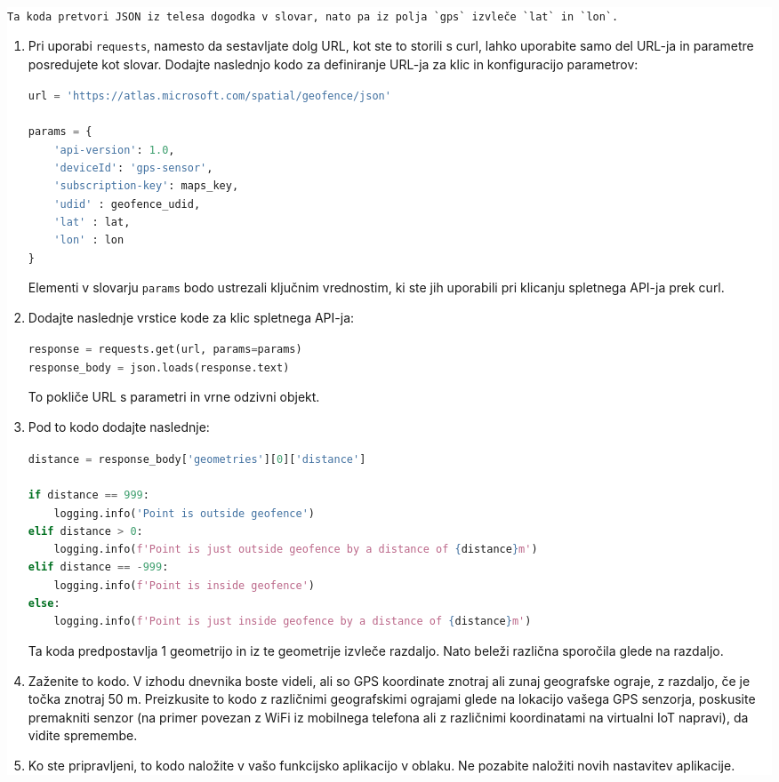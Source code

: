     Ta koda pretvori JSON iz telesa dogodka v slovar, nato pa iz polja `gps` izvleče `lat` in `lon`.

1. Pri uporabi `requests`, namesto da sestavljate dolg URL, kot ste to storili s curl, lahko uporabite samo del URL-ja in parametre posredujete kot slovar. Dodajte naslednjo kodo za definiranje URL-ja za klic in konfiguracijo parametrov:

    ```python
    url = 'https://atlas.microsoft.com/spatial/geofence/json'

    params = {
        'api-version': 1.0,
        'deviceId': 'gps-sensor',
        'subscription-key': maps_key,
        'udid' : geofence_udid,
        'lat' : lat,
        'lon' : lon
    }
    ```

    Elementi v slovarju `params` bodo ustrezali ključnim vrednostim, ki ste jih uporabili pri klicanju spletnega API-ja prek curl.

1. Dodajte naslednje vrstice kode za klic spletnega API-ja:

    ```python
    response = requests.get(url, params=params)
    response_body = json.loads(response.text)
    ```

    To pokliče URL s parametri in vrne odzivni objekt.

1. Pod to kodo dodajte naslednje:

    ```python
    distance = response_body['geometries'][0]['distance']

    if distance == 999:
        logging.info('Point is outside geofence')
    elif distance > 0:
        logging.info(f'Point is just outside geofence by a distance of {distance}m')
    elif distance == -999:
        logging.info(f'Point is inside geofence')
    else:
        logging.info(f'Point is just inside geofence by a distance of {distance}m')
    ```

    Ta koda predpostavlja 1 geometrijo in iz te geometrije izvleče razdaljo. Nato beleži različna sporočila glede na razdaljo.

1. Zaženite to kodo. V izhodu dnevnika boste videli, ali so GPS koordinate znotraj ali zunaj geografske ograje, z razdaljo, če je točka znotraj 50 m. Preizkusite to kodo z različnimi geografskimi ograjami glede na lokacijo vašega GPS senzorja, poskusite premakniti senzor (na primer povezan z WiFi iz mobilnega telefona ali z različnimi koordinatami na virtualni IoT napravi), da vidite spremembe.

1. Ko ste pripravljeni, to kodo naložite v vašo funkcijsko aplikacijo v oblaku. Ne pozabite naložiti novih nastavitev aplikacije.
